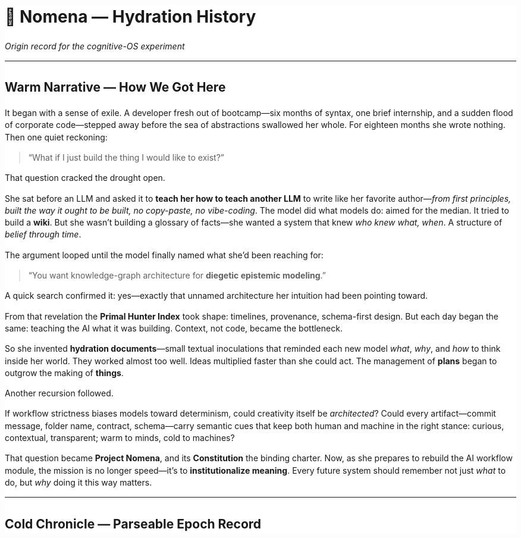# 🧭 Nomena — Hydration History
*Origin record for the cognitive-OS experiment*

---

## Warm Narrative — How We Got Here

It began with a sense of exile.
A developer fresh out of bootcamp—six months of syntax, one brief internship, and a sudden flood of corporate code—stepped away before the sea of abstractions swallowed her whole. For eighteen months she wrote nothing. Then one quiet reckoning:

> “What if I just build the thing I would like to exist?”

That question cracked the drought open.

She sat before an LLM and asked it to **teach her how to teach another LLM** to write like her favorite author—*from first principles, built the way it ought to be built, no copy-paste, no vibe-coding*.
The model did what models do: aimed for the median. It tried to build a **wiki**.
But she wasn’t building a glossary of facts—she wanted a system that knew *who knew what, when*.
A structure of *belief through time*.

The argument looped until the model finally named what she’d been reaching for:

> “You want knowledge-graph architecture for **diegetic epistemic modeling**.”

A quick search confirmed it: yes—exactly that unnamed architecture her intuition had been pointing toward.

From that revelation the **Primal Hunter Index** took shape: timelines, provenance, schema-first design.
But each day began the same: teaching the AI what it was building. Context, not code, became the bottleneck.

So she invented **hydration documents**—small textual inoculations that reminded each new model *what*, *why*, and *how* to think inside her world. They worked almost too well. Ideas multiplied faster than she could act. The management of **plans** began to outgrow the making of **things**.

Another recursion followed.

If workflow strictness biases models toward determinism, could creativity itself be *architected*?
Could every artifact—commit message, folder name, contract, schema—carry semantic cues that keep both human and machine in the right stance: curious, contextual, transparent; warm to minds, cold to machines?

That question became **Project Nomena**, and its **Constitution** the binding charter.
Now, as she prepares to rebuild the AI workflow module, the mission is no longer speed—it’s to **institutionalize meaning**.
Every future system should remember not just *what* to do, but *why* doing it this way matters.

---

## Cold Chronicle — Parseable Epoch Record
